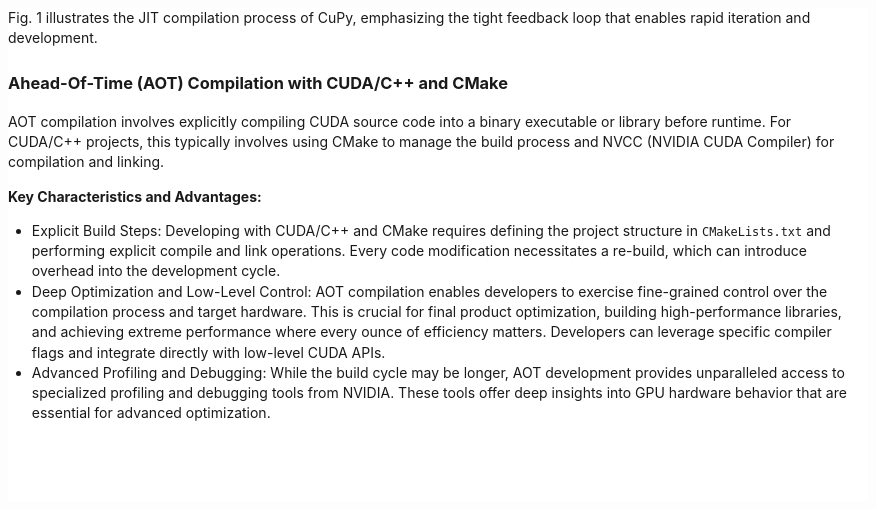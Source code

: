 Fig. 1 illustrates the JIT compilation process of CuPy, emphasizing the tight feedback loop that enables rapid iteration and development.

### Ahead-Of-Time (AOT) Compilation with CUDA/C++ and CMake
AOT compilation involves explicitly compiling CUDA source code into a binary executable or library before runtime. For CUDA/C++ projects, this typically involves using CMake to manage the build process and NVCC (NVIDIA CUDA Compiler) for compilation and linking.

**Key Characteristics and Advantages:**

  * Explicit Build Steps: Developing with CUDA/C++ and CMake requires defining the project structure in `CMakeLists.txt` and performing explicit compile and link operations. Every code modification necessitates a re-build, which can introduce overhead into the development cycle.
  * Deep Optimization and Low-Level Control: AOT compilation enables developers to exercise fine-grained control over the compilation process and target hardware. This is crucial for final product optimization, building high-performance libraries, and achieving extreme performance where every ounce of efficiency matters. Developers can leverage specific compiler flags and integrate directly with low-level CUDA APIs.
  * Advanced Profiling and Debugging: While the build cycle may be longer, AOT development provides unparalleled access to specialized profiling and debugging tools from NVIDIA. These tools offer deep insights into GPU hardware behavior that are essential for advanced optimization.

<figure style="background-color: white; padding: 15px; display: inline-block;">